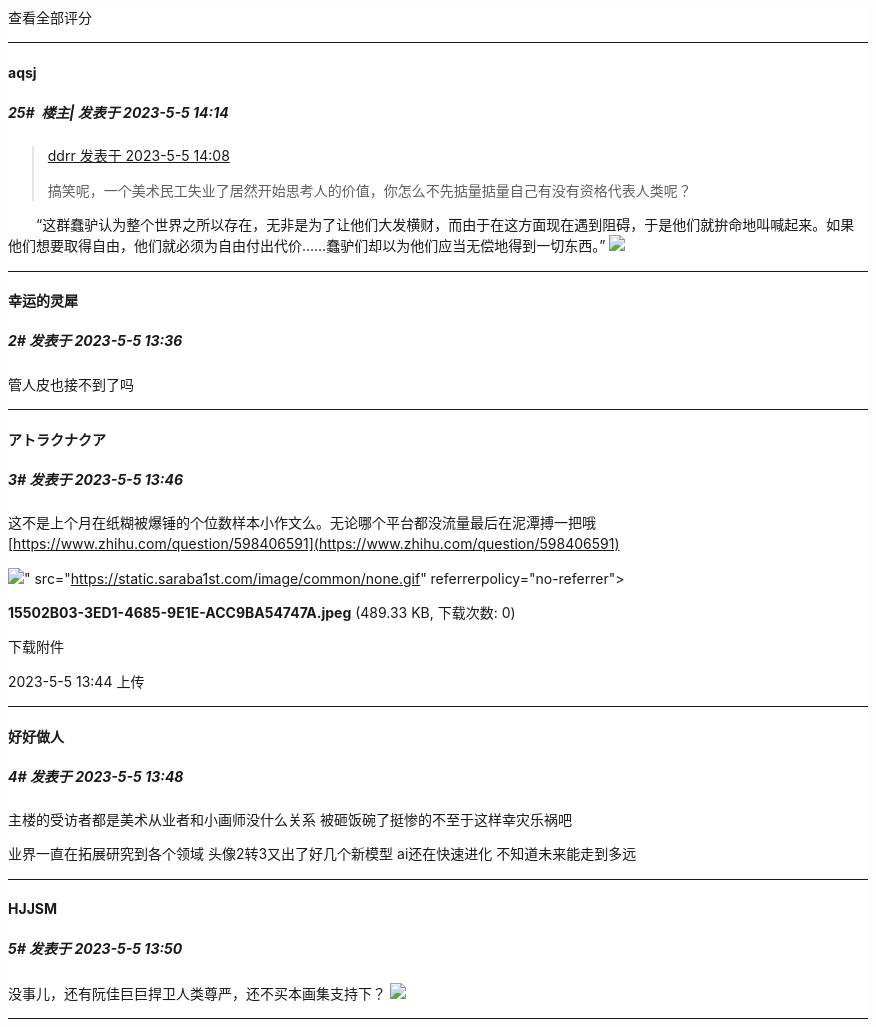 查看全部评分

*****

####  aqsj  
##### 25#         楼主| 发表于 2023-5-5 14:14

<blockquote><a href="httphttps://bbs.saraba1st.com/2b/forum.php?mod=redirect&amp;goto=findpost&amp;pid=60731215&amp;ptid=2133219" target="_blank">ddrr 发表于 2023-5-5 14:08</a>

搞笑呢，一个美术民工失业了居然开始思考人的价值，你怎么不先掂量掂量自己有没有资格代表人类呢？ </blockquote>　　“这群蠢驴认为整个世界之所以存在，无非是为了让他们大发横财，而由于在这方面现在遇到阻碍，于是他们就拚命地叫喊起来。如果他们想要取得自由，他们就必须为自由付出代价……蠢驴们却以为他们应当无偿地得到一切东西。”
<img src="https://static.saraba1st.com/image/smiley/face2017/049.png" referrerpolicy="no-referrer">

*****

####  幸运的灵犀  
##### 2#       发表于 2023-5-5 13:36

管人皮也接不到了吗

*****

####  アトラクナクア  
##### 3#       发表于 2023-5-5 13:46

这不是上个月在纸糊被爆锤的个位数样本小作文么。无论哪个平台都没流量最后在泥潭搏一把哦[https://www.zhihu.com/question/598406591](https://www.zhihu.com/question/598406591)

<img src="https://img.saraba1st.com/forum/202305/05/134457b5hml7mldrs7riaz.jpeg" referrerpolicy="no-referrer">" src="https://static.saraba1st.com/image/common/none.gif" referrerpolicy="no-referrer">

<strong>15502B03-3ED1-4685-9E1E-ACC9BA54747A.jpeg</strong> (489.33 KB, 下载次数: 0)

下载附件

2023-5-5 13:44 上传

*****

####  好好做人  
##### 4#       发表于 2023-5-5 13:48

主楼的受访者都是美术从业者和小画师没什么关系 被砸饭碗了挺惨的不至于这样幸灾乐祸吧

业界一直在拓展研究到各个领域 头像2转3又出了好几个新模型 ai还在快速进化 不知道未来能走到多远

*****

####  HJJSM  
##### 5#       发表于 2023-5-5 13:50

没事儿，还有阮佳巨巨捍卫人类尊严，还不买本画集支持下？ <img src="https://static.saraba1st.com/image/smiley/face2017/049.png" referrerpolicy="no-referrer">

*****
